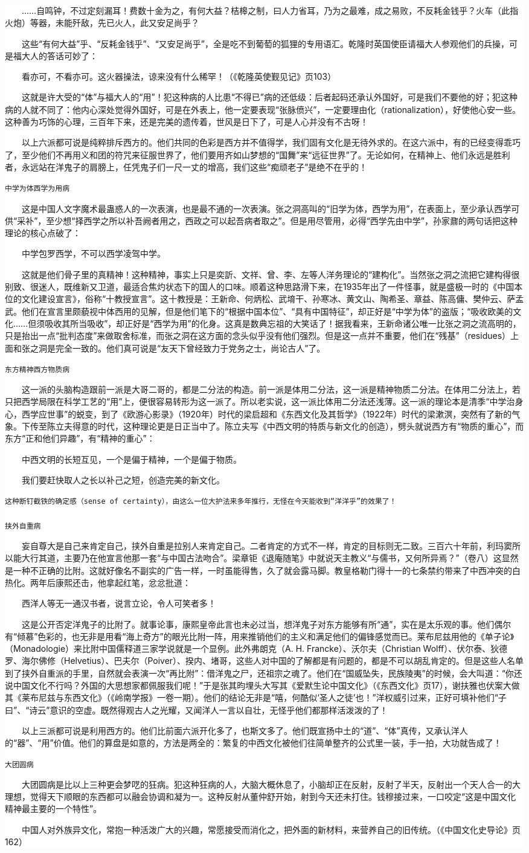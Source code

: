 　　……自鸣钟，不过定刻漏耳！费数十金为之，有何大益？桔槔之制，曰人力省耳，乃为之最难，成之易败，不反耗金钱乎？火车（此指火炮）等器，未能歼敌，先已火人，此又安足尚乎？

　　这些“有何大益”乎、“反耗金钱乎”、“又安足尚乎”，全是吃不到葡萄的狐狸的专用语汇。乾隆时英国使臣请福大人参观他们的兵操，可是福大人的答话可妙了：

　　看亦可，不看亦可。这火器操法，谅来没有什么稀罕！（《乾隆英使觐见记》页103）

　　这就是许大受的“体”与福大人的“用”！犯这种病的人比患“不得已”病的还低级：后者起码还承认外国好，可是我们不要他的好；犯这种病的人就不同了：他内心深处觉得外国好，可是在外表上，他一定要表现“张脉偾兴”，一定要理由化（rationalization），好使他心安一些。这种善为巧饰的心理，三百年下来，还是完美的遗传着，世风是日下了，可是人心并没有不古呀！

　　以上六派都可说是纯粹排斥西方的。他们共同的色彩是西方并不值得学，我们固有文化是无待外求的。在这六派中，有的已经变得乖巧了，至少他们不再用义和团的符咒来征服世界了，他们要用齐如山梦想的“国舞”来“远征世界”了。无论如何，在精神上、他们永远是胜利者，永远站在洋鬼子的肩膀上，任凭鬼子们一尺一丈的增高，我们这些“痴顽老子”是绝不在乎的！

    中学为体西学为用病

　　这是中国人文字魔术最蛊惑人的一次表演，也是最不通的一次表演。张之洞高叫的“旧学为体，西学为用”，在表面上，至少承认西学可供“采补”，至少想“择西学之所以补吾阙者用之，西政之可以起吾病者取之”。但是用尽管用，必得“西学先由中学”，孙家鼐的两句话把这种理论的核心点破了：

　　中学包罗西学，不可以西学凌驾中学。

　　这就是他们骨子里的真精神！这种精神，事实上只是奕訢、文祥、曾、李、左等人洋务理论的“建构化”。当然张之洞之流把它建构得很别致、很迷人，既维新又卫道，最适合焦灼状态下的国人的口味。顺着这种思路滑下来，在1935年出了一件怪事，就是盛极一时的《中国本位的文化建设宣言》，俗称“十教授宣言”。这十教授是：王新命、何炳松、武堉干、孙寒冰、黄文山、陶希圣、章益、陈高傭、樊仲云、萨孟武。他们在宣言里颇藐视中体西用的见解，但是他们笔下的“根据中国本位”、“具有中国特征”，却正好是“中学为体”的盗版；“吸收欧美的文化……但须吸收其所当吸收”，却正好是“西学为用”的化身。这真是数典忘祖的大笑话了！据我看来，王新命诸公唯一比张之洞之流高明的，只是抬出一点“批判态度”来做取舍标准，而张之洞在这方面的念头似乎没有他们强烈。但是这一点并不重要，他们在“残基”（residues）上面和张之洞是完全一致的。他们真可说是“友天下曾经致力于党务之士，尚论古人”了。

    东方精神西方物质病

　　这一派的头脑构造跟前一派是大哥二哥的，都是二分法的构造。前一派是体用二分法，这一派是精神物质二分法。在体用二分法上，若只把西学局限在科学工艺的“用”上，便很容易转形为这一派了。所以老实说，这一派比体用二分法还浅薄。这一派的理论本是清季“中学治身心，西学应世事”的蜕变，到了《欧游心影录》（1920年）时代的梁启超和《东西文化及其哲学》（1922年）时代的梁漱溟，突然有了新的气象。下传至陈立夫得意的时代，这种理论更是日正当中了。陈立夫写《中西文明的特质与新文化的创造），劈头就说西方有“物质的重心”，而东方“正和他们异趣”，有“精神的重心”：

　　中西文明的长短互见，一个是偏于精神，一个是偏于物质。

　　我们要赶快取人之长以补己之短，创造完美的新文化。

    这种断钉截铁的确定感（sense of certainty），由这么一位大护法来多年推行，无怪在今天能收到“洋洋乎”的效果了！

    挟外自重病

　　妄自尊大是自己来肯定自己，挟外自重是拉别人来肯定自己。二者肯定的方式不一样，肯定的目标则无二致。三百六十年前，利玛窦所以能大行其道，主要乃在他宣言他那一套“与中国古法吻合”。梁章钜《退庵随笔》中就说天主教义“与儒书，又何所异焉？”（卷八）这显然是一种不正确的比附。这就好像名不副实的广告一样，一时虽能得售，久了就会露马脚。教皇格勒门得十一的七条禁约带来了中西冲突的白热化。两年后康熙还击，他拿起红笔，忿忿批道：

　　西洋人等无一通汉书者，说言立论，令人可笑者多！

　　这是公开否定洋鬼子的比附了。就事论事，康熙皇帝此言也未必过当，想洋鬼子对东方能够有所“通”，实在是太乐观的事。他们偶尔有“倾慕”色彩的，也无非是用看“海上奇方”的眼光比附一阵，用来推销他们的主义和满足他们的偏锋感觉而已。莱布尼兹用他的《单子论》（Monadologie）来比附中国儒释道三家学说就是一个显例。此外弗朗克（A. H. Francke）、沃尔夫（Christian Wolff）、伏尔泰、狄德罗、海尔佛修（Helvetius）、巴夫尔（Poiver）、揆内、堵哥，这些人对中国的了解都是有问题的，都是不可以胡乱肯定的。但是这些人名单到了挟外自重派的手里，自然就会表演一次“再比附”：借洋鬼之尸，还祖宗之魂了。他们在“国威坠失，民族陵夷”的时候，会大叫道：“你还说中国文化不行吗？外国的大思想家都佩服我们呢！”于是张其昀埋头大写其《爱默生论中国文化》（《东西文化》页17），谢扶雅也伏案大做其《莱布尼兹与东西文化》（《岭南学报》一卷一期）。他们的结论无非是“嘻，何酷似‘圣人之徒’也！”洋权威引过来，正好可填补他们“子曰”、“诗云”意识的空虚。既然得观古人之光耀，又闻洋人一言以自壮，无怪乎他们都那样活泼泼的了！

　　以上三派都可说是利用西方的。他们比前面六派开化多了，也斯文多了。他们既宣扬中土的“道”、“体”真传，又承认洋人的“器”、“用”价值。他们的算盘是如意的，方法是两全的：繁复的中西文化被他们往简单整齐的公式里一装，手一拍，大功就告成了！

    大团圆病

　　大团圆病是比以上三种更会梦呓的狂病。犯这种狂病的人，大脑大概休息了，小脑却正在反射，反射了半天，反射出一个天人合一的大理想，觉得天下顺眼的东西都可以融会协调和凝为一。这种反射从董仲舒开始，射到今天还未打住。钱穆接过来，一口咬定“这是中国文化精神最主要的一个特性”。

　　中国人对外族异文化，常抱一种活泼广大的兴趣，常愿接受而消化之，把外面的新材料，来营养自己的旧传统。（《中国文化史导论》页162）
